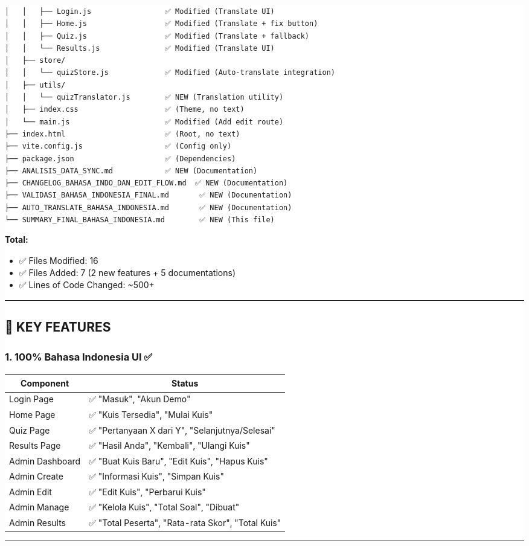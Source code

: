 ```
│   │   ├── Login.js                 ✅ Modified (Translate UI)
│   │   ├── Home.js                  ✅ Modified (Translate + fix button)
│   │   ├── Quiz.js                  ✅ Modified (Translate + fallback)
│   │   └── Results.js               ✅ Modified (Translate UI)
│   ├── store/
│   │   └── quizStore.js             ✅ Modified (Auto-translate integration)
│   ├── utils/
│   │   └── quizTranslator.js        ✅ NEW (Translation utility)
│   ├── index.css                    ✅ (Theme, no text)
│   └── main.js                      ✅ Modified (Add edit route)
├── index.html                       ✅ (Root, no text)
├── vite.config.js                   ✅ (Config only)
├── package.json                     ✅ (Dependencies)
├── ANALISIS_DATA_SYNC.md            ✅ NEW (Documentation)
├── CHANGELOG_BAHASA_INDO_DAN_EDIT_FLOW.md  ✅ NEW (Documentation)
├── VALIDASI_BAHASA_INDONESIA_FINAL.md       ✅ NEW (Documentation)
├── AUTO_TRANSLATE_BAHASA_INDONESIA.md       ✅ NEW (Documentation)
└── SUMMARY_FINAL_BAHASA_INDONESIA.md        ✅ NEW (This file)
```

**Total:**
- ✅ Files Modified: 16
- ✅ Files Added: 7 (2 new features + 5 documentations)
- ✅ Lines of Code Changed: ~500+

---

## 🌟 KEY FEATURES

### **1. 100% Bahasa Indonesia UI** ✅

| Component | Status |
|-----------|--------|
| Login Page | ✅ "Masuk", "Akun Demo" |
| Home Page | ✅ "Kuis Tersedia", "Mulai Kuis" |
| Quiz Page | ✅ "Pertanyaan X dari Y", "Selanjutnya/Selesai" |
| Results Page | ✅ "Hasil Anda", "Kembali", "Ulangi Kuis" |
| Admin Dashboard | ✅ "Buat Kuis Baru", "Edit Kuis", "Hapus Kuis" |
| Admin Create | ✅ "Informasi Kuis", "Simpan Kuis" |
| Admin Edit | ✅ "Edit Kuis", "Perbarui Kuis" |
| Admin Manage | ✅ "Kelola Kuis", "Total Soal", "Dibuat" |
| Admin Results | ✅ "Total Peserta", "Rata-rata Skor", "Total Kuis" |

---
